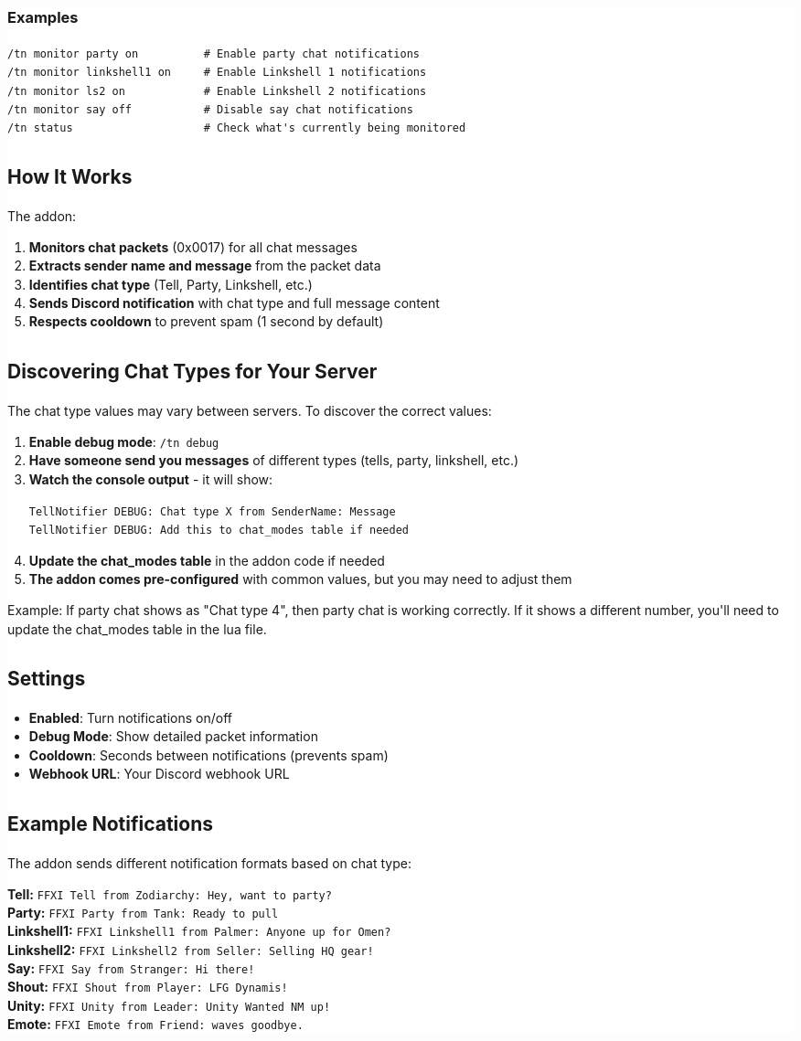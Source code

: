 ### Examples
```
/tn monitor party on          # Enable party chat notifications
/tn monitor linkshell1 on     # Enable Linkshell 1 notifications
/tn monitor ls2 on            # Enable Linkshell 2 notifications
/tn monitor say off           # Disable say chat notifications
/tn status                    # Check what's currently being monitored
```

## How It Works

The addon:
1. **Monitors chat packets** (0x0017) for all chat messages
2. **Extracts sender name and message** from the packet data
3. **Identifies chat type** (Tell, Party, Linkshell, etc.)
4. **Sends Discord notification** with chat type and full message content
5. **Respects cooldown** to prevent spam (1 second by default)

## Discovering Chat Types for Your Server

The chat type values may vary between servers. To discover the correct values:

1. **Enable debug mode**: `/tn debug`
2. **Have someone send you messages** of different types (tells, party, linkshell, etc.)
3. **Watch the console output** - it will show:
   ```
   TellNotifier DEBUG: Chat type X from SenderName: Message
   TellNotifier DEBUG: Add this to chat_modes table if needed
   ```
4. **Update the chat_modes table** in the addon code if needed
5. **The addon comes pre-configured** with common values, but you may need to adjust them

Example: If party chat shows as "Chat type 4", then party chat is working correctly. If it shows a different number, you'll need to update the chat_modes table in the lua file.

## Settings

- **Enabled**: Turn notifications on/off
- **Debug Mode**: Show detailed packet information
- **Cooldown**: Seconds between notifications (prevents spam)
- **Webhook URL**: Your Discord webhook URL

## Example Notifications

The addon sends different notification formats based on chat type:

**Tell:** `FFXI Tell from Zodiarchy: Hey, want to party?`  
**Party:** `FFXI Party from Tank: Ready to pull`  
**Linkshell1:** `FFXI Linkshell1 from Palmer: Anyone up for Omen?`  
**Linkshell2:** `FFXI Linkshell2 from Seller: Selling HQ gear!`  
**Say:** `FFXI Say from Stranger: Hi there!`  
**Shout:** `FFXI Shout from Player: LFG Dynamis!`  
**Unity:** `FFXI Unity from Leader: Unity Wanted NM up!`  
**Emote:** `FFXI Emote from Friend: waves goodbye.`
